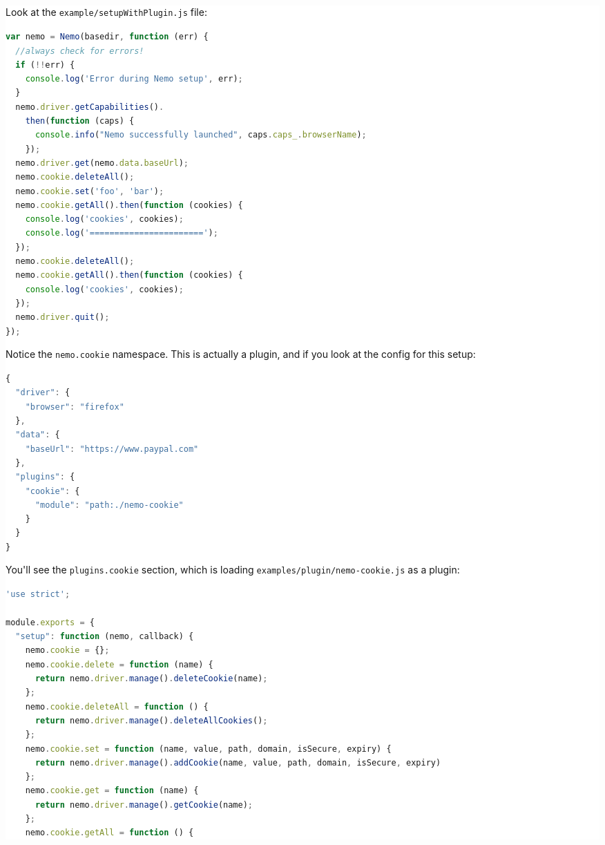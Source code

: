 Look at the `example/setupWithPlugin.js` file:

```javascript
var nemo = Nemo(basedir, function (err) {
  //always check for errors!
  if (!!err) {
    console.log('Error during Nemo setup', err);
  }
  nemo.driver.getCapabilities().
    then(function (caps) {
      console.info("Nemo successfully launched", caps.caps_.browserName);
    });
  nemo.driver.get(nemo.data.baseUrl);
  nemo.cookie.deleteAll();
  nemo.cookie.set('foo', 'bar');
  nemo.cookie.getAll().then(function (cookies) {
    console.log('cookies', cookies);
    console.log('=======================');
  });
  nemo.cookie.deleteAll();
  nemo.cookie.getAll().then(function (cookies) {
    console.log('cookies', cookies);
  });
  nemo.driver.quit();
});
```

Notice the `nemo.cookie` namespace. This is actually a plugin, and if you look at the config for this setup:
```javascript
{
  "driver": {
    "browser": "firefox"
  },
  "data": {
    "baseUrl": "https://www.paypal.com"
  },
  "plugins": {
    "cookie": {
      "module": "path:./nemo-cookie"
    }
  }
}
```
You'll see the `plugins.cookie` section, which is loading `examples/plugin/nemo-cookie.js` as a plugin:
```javascript
'use strict';

module.exports = {
  "setup": function (nemo, callback) {
    nemo.cookie = {};
    nemo.cookie.delete = function (name) {
      return nemo.driver.manage().deleteCookie(name);
    };
    nemo.cookie.deleteAll = function () {
      return nemo.driver.manage().deleteAllCookies();
    };
    nemo.cookie.set = function (name, value, path, domain, isSecure, expiry) {
      return nemo.driver.manage().addCookie(name, value, path, domain, isSecure, expiry)
    };
    nemo.cookie.get = function (name) {
      return nemo.driver.manage().getCookie(name);
    };
    nemo.cookie.getAll = function () {
```